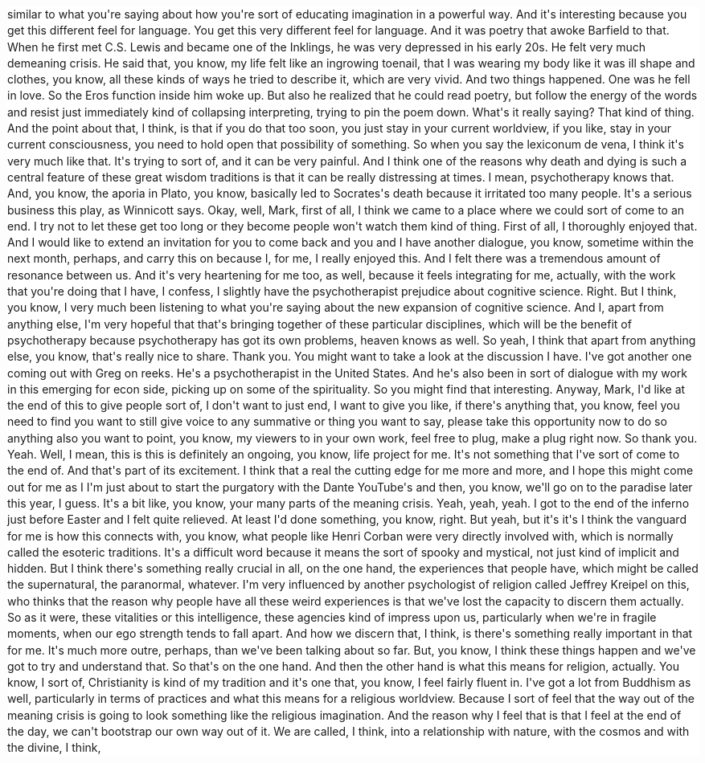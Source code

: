 similar to what you're saying about how you're sort of educating imagination in a powerful way. And it's interesting because you get this different feel for language. You get this very different feel for language. And it was poetry that awoke Barfield to that. When he first met C.S. Lewis and became one of the Inklings, he was very depressed in his early 20s. He felt very much demeaning crisis. He said that, you know, my life felt like an ingrowing toenail, that I was wearing my body like it was ill shape and clothes, you know, all these kinds of ways he tried to describe it, which are very vivid. And two things happened. One was he fell in love. So the Eros function inside him woke up. But also he realized that he could read poetry, but follow the energy of the words and resist just immediately kind of collapsing interpreting, trying to pin the poem down. What's it really saying? That kind of thing. And the point about that, I think, is that if you do that too soon, you just stay in your current worldview, if you like, stay in your current consciousness, you need to hold open that possibility of something. So when you say the lexiconum de vena, I think it's very much like that. It's trying to sort of, and it can be very painful. And I think one of the reasons why death and dying is such a central feature of these great wisdom traditions is that it can be really distressing at times. I mean, psychotherapy knows that. And, you know, the aporia in Plato, you know, basically led to Socrates's death because it irritated too many people. It's a serious business this play, as Winnicott says. Okay, well, Mark, first of all, I think we came to a place where we could sort of come to an end. I try not to let these get too long or they become people won't watch them kind of thing. First of all, I thoroughly enjoyed that. And I would like to extend an invitation for you to come back and you and I have another dialogue, you know, sometime within the next month, perhaps, and carry this on because I, for me, I really enjoyed this. And I felt there was a tremendous amount of resonance between us. And it's very heartening for me too, as well, because it feels integrating for me, actually, with the work that you're doing that I have, I confess, I slightly have the psychotherapist prejudice about cognitive science. Right. But I think, you know, I very much been listening to what you're saying about the new expansion of cognitive science. And I, apart from anything else, I'm very hopeful that that's bringing together of these particular disciplines, which will be the benefit of psychotherapy because psychotherapy has got its own problems, heaven knows as well. So yeah, I think that apart from anything else, you know, that's really nice to share. Thank you. You might want to take a look at the discussion I have. I've got another one coming out with Greg on reeks. He's a psychotherapist in the United States. And he's also been in sort of dialogue with my work in this emerging for econ side, picking up on some of the spirituality. So you might find that interesting. Anyway, Mark, I'd like at the end of this to give people sort of, I don't want to just end, I want to give you like, if there's anything that, you know, feel you need to find you want to still give voice to any summative or thing you want to say, please take this opportunity now to do so anything also you want to point, you know, my viewers to in your own work, feel free to plug, make a plug right now. So thank you. Yeah. Well, I mean, this is this is definitely an ongoing, you know, life project for me. It's not something that I've sort of come to the end of. And that's part of its excitement. I think that a real the cutting edge for me more and more, and I hope this might come out for me as I I'm just about to start the purgatory with the Dante YouTube's and then, you know, we'll go on to the paradise later this year, I guess. It's a bit like, you know, your many parts of the meaning crisis. Yeah, yeah, yeah. I got to the end of the inferno just before Easter and I felt quite relieved. At least I'd done something, you know, right. But yeah, but it's it's I think the vanguard for me is how this connects with, you know, what people like Henri Corban were very directly involved with, which is normally called the esoteric traditions. It's a difficult word because it means the sort of spooky and mystical, not just kind of implicit and hidden. But I think there's something really crucial in all, on the one hand, the experiences that people have, which might be called the supernatural, the paranormal, whatever. I'm very influenced by another psychologist of religion called Jeffrey Kreipel on this, who thinks that the reason why people have all these weird experiences is that we've lost the capacity to discern them actually. So as it were, these vitalities or this intelligence, these agencies kind of impress upon us, particularly when we're in fragile moments, when our ego strength tends to fall apart. And how we discern that, I think, is there's something really important in that for me. It's much more outre, perhaps, than we've been talking about so far. But, you know, I think these things happen and we've got to try and understand that. So that's on the one hand. And then the other hand is what this means for religion, actually. You know, I sort of, Christianity is kind of my tradition and it's one that, you know, I feel fairly fluent in. I've got a lot from Buddhism as well, particularly in terms of practices and what this means for a religious worldview. Because I sort of feel that the way out of the meaning crisis is going to look something like the religious imagination. And the reason why I feel that is that I feel at the end of the day, we can't bootstrap our own way out of it. We are called, I think, into a relationship with nature, with the cosmos and with the divine, I think,